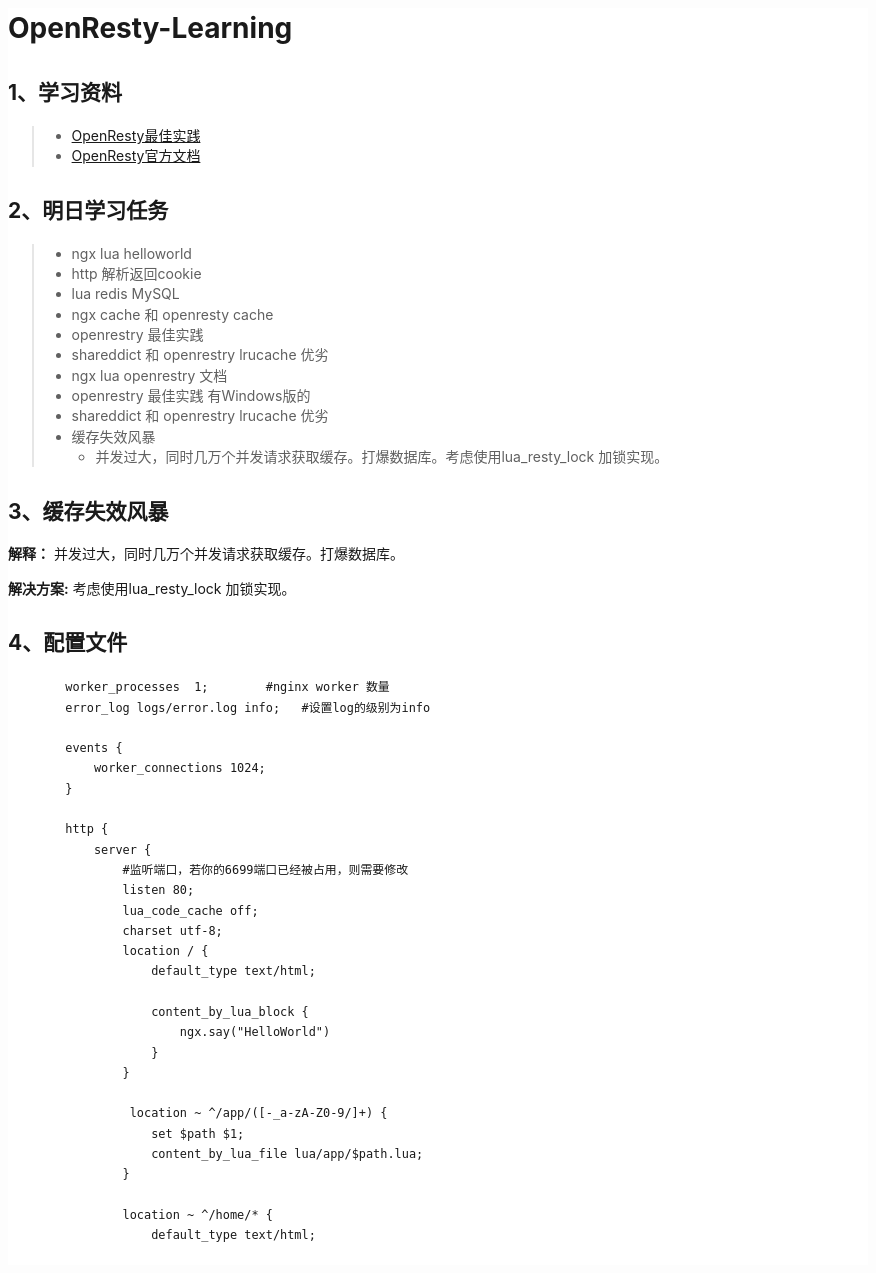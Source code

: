 # OpenResty-Learning
## 1、学习资料

> * [OpenResty最佳实践](https://www.gitbook.com/book/moonbingbing/openresty-best-practices)
> * [OpenResty官方文档](https://github.com/openresty/lua-nginx-module)



## 2、明日学习任务
 
>   * ngx lua helloworld
>   * http 解析返回cookie
>   * lua  redis  MySQL
>   * ngx cache  和 openresty cache
>   * openrestry 最佳实践
>   * shareddict 和 openrestry lrucache 优劣
>   * ngx lua openrestry  文档
>   * openrestry 最佳实践 有Windows版的
>   * shareddict 和 openrestry lrucache 优劣
>   * 缓存失效风暴
>       * 并发过大，同时几万个并发请求获取缓存。打爆数据库。考虑使用lua_resty_lock 加锁实现。



## 3、缓存失效风暴

**解释：** 并发过大，同时几万个并发请求获取缓存。打爆数据库。

**解决方案:** 考虑使用lua_resty_lock 加锁实现。



## 4、配置文件

```text
		worker_processes  1;        #nginx worker 数量
        error_log logs/error.log info;   #设置log的级别为info
        
        events {
            worker_connections 1024;
        }
        
        http {
            server {
                #监听端口，若你的6699端口已经被占用，则需要修改
                listen 80;
        		lua_code_cache off;
        		charset utf-8;
                location / {
                    default_type text/html;
        
                    content_by_lua_block {
                        ngx.say("HelloWorld")
                    }
                }
        		
        		 location ~ ^/app/([-_a-zA-Z0-9/]+) {
        			set $path $1;
        			content_by_lua_file lua/app/$path.lua;
        		}
        		
        		location ~ ^/home/* {
                    default_type text/html;
        
```